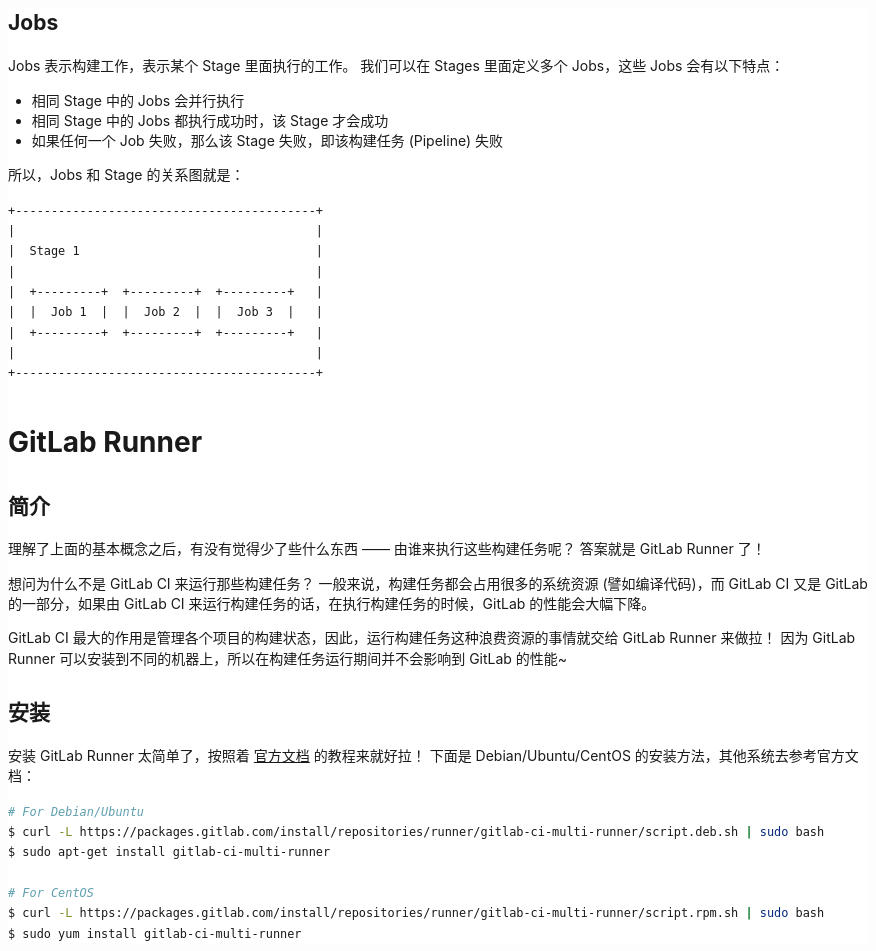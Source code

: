 
## Jobs
Jobs 表示构建工作，表示某个 Stage 里面执行的工作。
我们可以在 Stages 里面定义多个 Jobs，这些 Jobs 会有以下特点：

- 相同 Stage 中的 Jobs 会并行执行
- 相同 Stage 中的 Jobs 都执行成功时，该 Stage 才会成功
- 如果任何一个 Job 失败，那么该 Stage 失败，即该构建任务 (Pipeline) 失败

所以，Jobs 和 Stage 的关系图就是：

```
+------------------------------------------+
|                                          |
|  Stage 1                                 |
|                                          |
|  +---------+  +---------+  +---------+   |
|  |  Job 1  |  |  Job 2  |  |  Job 3  |   |
|  +---------+  +---------+  +---------+   |
|                                          |
+------------------------------------------+
```


# GitLab Runner

## 简介
理解了上面的基本概念之后，有没有觉得少了些什么东西 —— 由谁来执行这些构建任务呢？
答案就是 GitLab Runner 了！

想问为什么不是 GitLab CI 来运行那些构建任务？
一般来说，构建任务都会占用很多的系统资源 (譬如编译代码)，而 GitLab CI 又是 GitLab 的一部分，如果由 GitLab CI 来运行构建任务的话，在执行构建任务的时候，GitLab 的性能会大幅下降。

GitLab CI 最大的作用是管理各个项目的构建状态，因此，运行构建任务这种浪费资源的事情就交给 GitLab Runner 来做拉！
因为 GitLab Runner 可以安装到不同的机器上，所以在构建任务运行期间并不会影响到 GitLab 的性能~

## 安装

安装 GitLab Runner 太简单了，按照着 [官方文档](https://gitlab.com/gitlab-org/gitlab-ci-multi-runner) 的教程来就好拉！
下面是 Debian/Ubuntu/CentOS 的安装方法，其他系统去参考官方文档：

``` bash
# For Debian/Ubuntu
$ curl -L https://packages.gitlab.com/install/repositories/runner/gitlab-ci-multi-runner/script.deb.sh | sudo bash
$ sudo apt-get install gitlab-ci-multi-runner

# For CentOS
$ curl -L https://packages.gitlab.com/install/repositories/runner/gitlab-ci-multi-runner/script.rpm.sh | sudo bash
$ sudo yum install gitlab-ci-multi-runner
```
